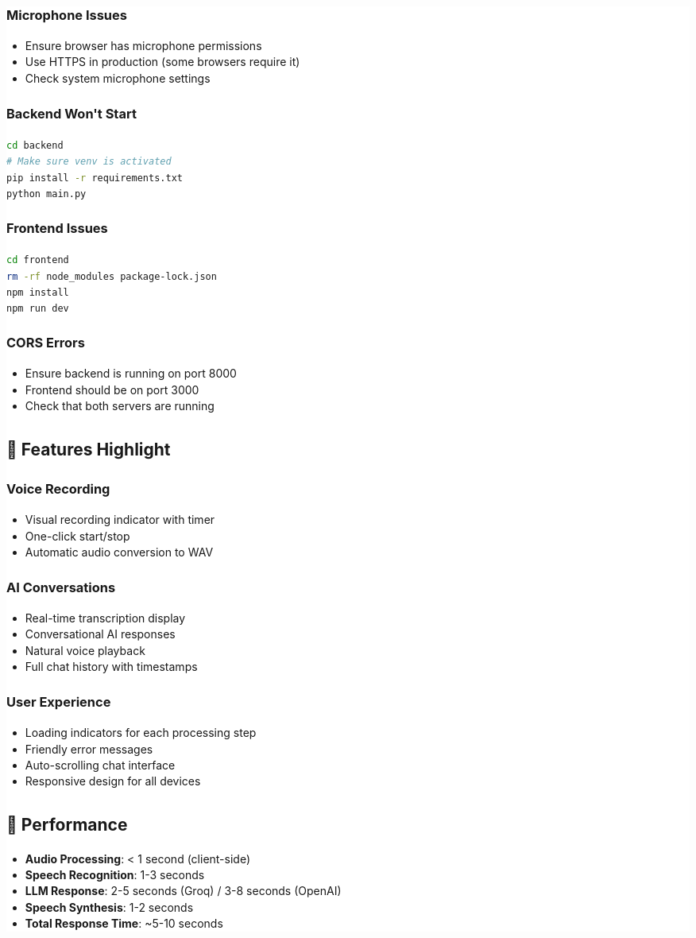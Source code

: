 ### Microphone Issues
- Ensure browser has microphone permissions
- Use HTTPS in production (some browsers require it)
- Check system microphone settings

### Backend Won't Start
```bash
cd backend
# Make sure venv is activated
pip install -r requirements.txt
python main.py
```

### Frontend Issues
```bash
cd frontend
rm -rf node_modules package-lock.json
npm install
npm run dev
```

### CORS Errors
- Ensure backend is running on port 8000
- Frontend should be on port 3000
- Check that both servers are running

## 🎨 Features Highlight

### Voice Recording
- Visual recording indicator with timer
- One-click start/stop
- Automatic audio conversion to WAV

### AI Conversations
- Real-time transcription display
- Conversational AI responses
- Natural voice playback
- Full chat history with timestamps

### User Experience
- Loading indicators for each processing step
- Friendly error messages
- Auto-scrolling chat interface
- Responsive design for all devices

## 🚀 Performance

- **Audio Processing**: < 1 second (client-side)
- **Speech Recognition**: 1-3 seconds
- **LLM Response**: 2-5 seconds (Groq) / 3-8 seconds (OpenAI)
- **Speech Synthesis**: 1-2 seconds
- **Total Response Time**: ~5-10 seconds

